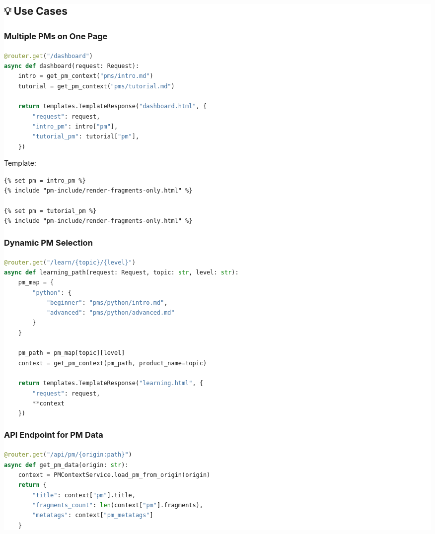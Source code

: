 ## 💡 Use Cases

### Multiple PMs on One Page

```python
@router.get("/dashboard")
async def dashboard(request: Request):
    intro = get_pm_context("pms/intro.md")
    tutorial = get_pm_context("pms/tutorial.md")
    
    return templates.TemplateResponse("dashboard.html", {
        "request": request,
        "intro_pm": intro["pm"],
        "tutorial_pm": tutorial["pm"],
    })
```

Template:
```jinja
{% set pm = intro_pm %}
{% include "pm-include/render-fragments-only.html" %}

{% set pm = tutorial_pm %}
{% include "pm-include/render-fragments-only.html" %}
```

### Dynamic PM Selection

```python
@router.get("/learn/{topic}/{level}")
async def learning_path(request: Request, topic: str, level: str):
    pm_map = {
        "python": {
            "beginner": "pms/python/intro.md",
            "advanced": "pms/python/advanced.md"
        }
    }
    
    pm_path = pm_map[topic][level]
    context = get_pm_context(pm_path, product_name=topic)
    
    return templates.TemplateResponse("learning.html", {
        "request": request,
        **context
    })
```

### API Endpoint for PM Data

```python
@router.get("/api/pm/{origin:path}")
async def get_pm_data(origin: str):
    context = PMContextService.load_pm_from_origin(origin)
    return {
        "title": context["pm"].title,
        "fragments_count": len(context["pm"].fragments),
        "metatags": context["pm_metatags"]
    }
```
